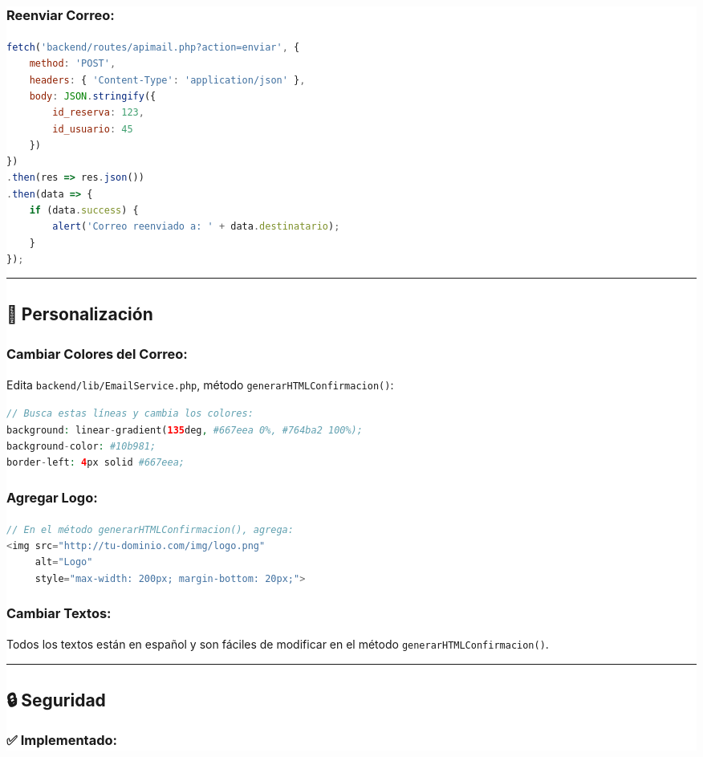### Reenviar Correo:

```javascript
fetch('backend/routes/apimail.php?action=enviar', {
    method: 'POST',
    headers: { 'Content-Type': 'application/json' },
    body: JSON.stringify({
        id_reserva: 123,
        id_usuario: 45
    })
})
.then(res => res.json())
.then(data => {
    if (data.success) {
        alert('Correo reenviado a: ' + data.destinatario);
    }
});
```

---

## 🎨 Personalización

### Cambiar Colores del Correo:

Edita `backend/lib/EmailService.php`, método `generarHTMLConfirmacion()`:

```php
// Busca estas líneas y cambia los colores:
background: linear-gradient(135deg, #667eea 0%, #764ba2 100%);
background-color: #10b981;
border-left: 4px solid #667eea;
```

### Agregar Logo:

```php
// En el método generarHTMLConfirmacion(), agrega:
<img src="http://tu-dominio.com/img/logo.png" 
     alt="Logo" 
     style="max-width: 200px; margin-bottom: 20px;">
```

### Cambiar Textos:

Todos los textos están en español y son fáciles de modificar en el método `generarHTMLConfirmacion()`.

---

## 🔒 Seguridad

### ✅ Implementado:
